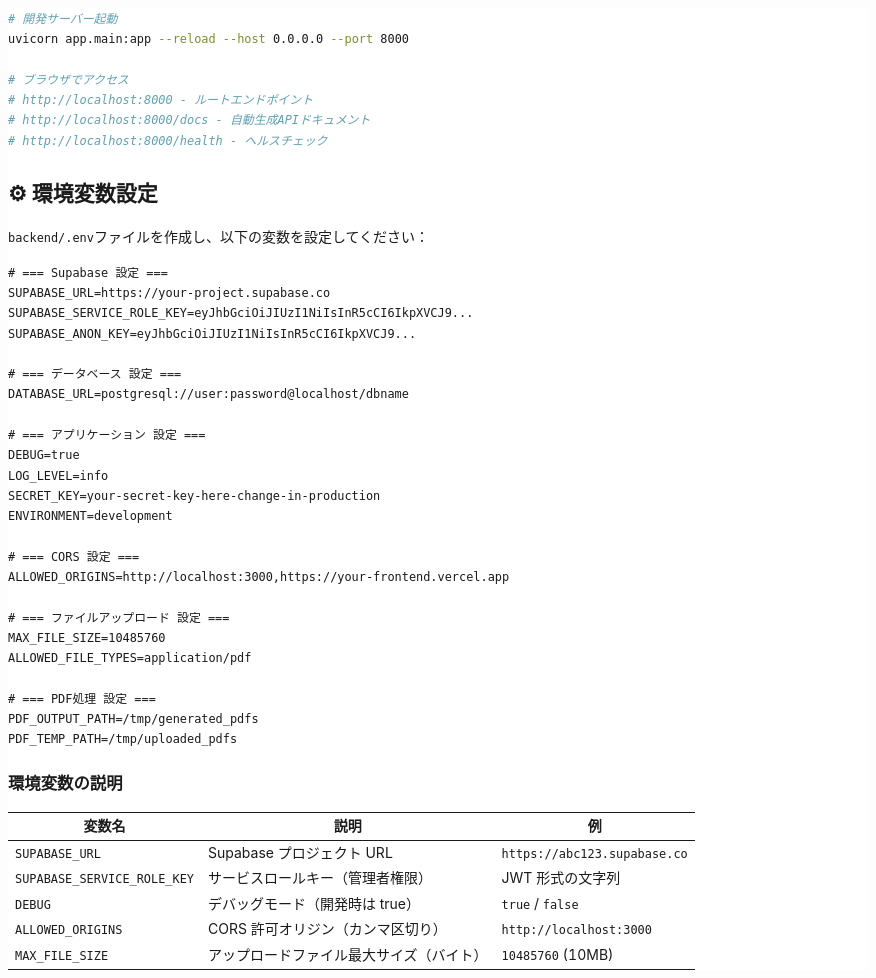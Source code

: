 ```bash
# 開発サーバー起動
uvicorn app.main:app --reload --host 0.0.0.0 --port 8000

# ブラウザでアクセス
# http://localhost:8000 - ルートエンドポイント
# http://localhost:8000/docs - 自動生成APIドキュメント
# http://localhost:8000/health - ヘルスチェック
```

## ⚙️ 環境変数設定

`backend/.env`ファイルを作成し、以下の変数を設定してください：

```env
# === Supabase 設定 ===
SUPABASE_URL=https://your-project.supabase.co
SUPABASE_SERVICE_ROLE_KEY=eyJhbGciOiJIUzI1NiIsInR5cCI6IkpXVCJ9...
SUPABASE_ANON_KEY=eyJhbGciOiJIUzI1NiIsInR5cCI6IkpXVCJ9...

# === データベース 設定 ===
DATABASE_URL=postgresql://user:password@localhost/dbname

# === アプリケーション 設定 ===
DEBUG=true
LOG_LEVEL=info
SECRET_KEY=your-secret-key-here-change-in-production
ENVIRONMENT=development

# === CORS 設定 ===
ALLOWED_ORIGINS=http://localhost:3000,https://your-frontend.vercel.app

# === ファイルアップロード 設定 ===
MAX_FILE_SIZE=10485760
ALLOWED_FILE_TYPES=application/pdf

# === PDF処理 設定 ===
PDF_OUTPUT_PATH=/tmp/generated_pdfs
PDF_TEMP_PATH=/tmp/uploaded_pdfs
```

### 環境変数の説明

| 変数名                      | 説明                                     | 例                           |
| --------------------------- | ---------------------------------------- | ---------------------------- |
| `SUPABASE_URL`              | Supabase プロジェクト URL                | `https://abc123.supabase.co` |
| `SUPABASE_SERVICE_ROLE_KEY` | サービスロールキー（管理者権限）         | JWT 形式の文字列             |
| `DEBUG`                     | デバッグモード（開発時は true）          | `true` / `false`             |
| `ALLOWED_ORIGINS`           | CORS 許可オリジン（カンマ区切り）        | `http://localhost:3000`      |
| `MAX_FILE_SIZE`             | アップロードファイル最大サイズ（バイト） | `10485760` (10MB)            |
